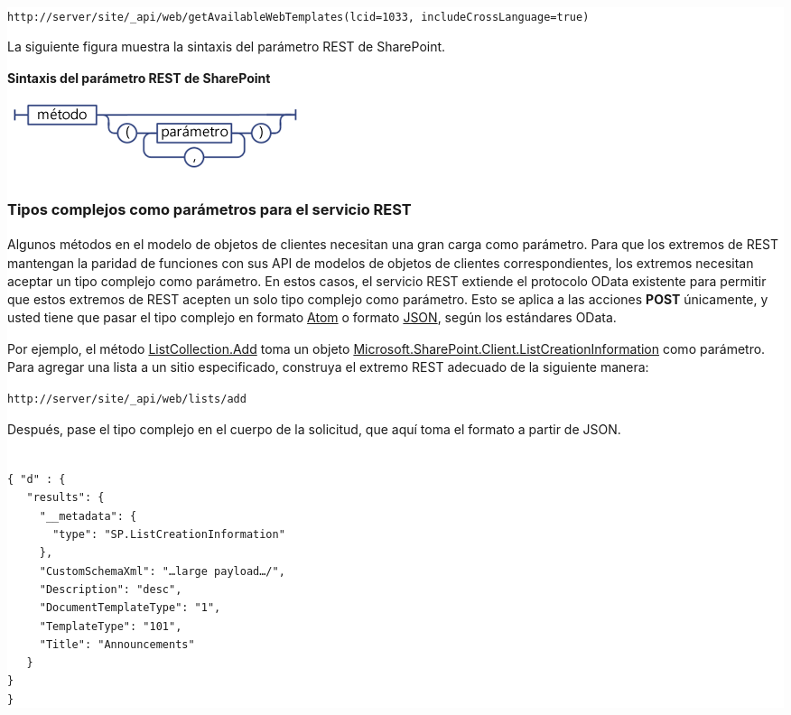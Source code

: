     
 `http://server/site/_api/web/getAvailableWebTemplates(lcid=1033, includeCrossLanguage=true)`
  
    
    
La siguiente figura muestra la sintaxis del parámetro REST de SharePoint.
  
    
    

**Sintaxis del parámetro REST de SharePoint**

  
    
    

  
    
    
![Sintaxis de parámetro de método de servicio REST de SharePoint](images/SPF15Con_REST_parameterSyntax.png)
  
    
    

### Tipos complejos como parámetros para el servicio REST

Algunos métodos en el modelo de objetos de clientes necesitan una gran carga como parámetro. Para que los extremos de REST mantengan la paridad de funciones con sus API de modelos de objetos de clientes correspondientes, los extremos necesitan aceptar un tipo complejo como parámetro. En estos casos, el servicio REST extiende el protocolo OData existente para permitir que estos extremos de REST acepten un solo tipo complejo como parámetro. Esto se aplica a las acciones **POST** únicamente, y usted tiene que pasar el tipo complejo en formato [Atom](http://www.odata.org/developers/protocols/atom-format#RepresentingComplexTypesProperties) o formato [JSON](http://www.odata.org/developers/protocols/json-format#RepresentingComplexTypeProperties), según los estándares OData.
  
    
    
Por ejemplo, el método  [ListCollection.Add](https://msdn.microsoft.com/library/Microsoft.SharePoint.Client.ListCollection.Add.aspx) toma un objeto [Microsoft.SharePoint.Client.ListCreationInformation](https://msdn.microsoft.com/library/Microsoft.SharePoint.Client.ListCreationInformation.aspx) como parámetro. Para agregar una lista a un sitio especificado, construya el extremo REST adecuado de la siguiente manera:
  
    
    
 `http://server/site/_api/web/lists/add`
  
    
    
Después, pase el tipo complejo en el cuerpo de la solicitud, que aquí toma el formato a partir de JSON.
  
    
    



```

{ "d" : {
   "results": {
     "__metadata": {
       "type": "SP.ListCreationInformation"
     }, 
     "CustomSchemaXml": "…large payload…/", 
     "Description": "desc", 
     "DocumentTemplateType": "1", 
     "TemplateType": "101", 
     "Title": "Announcements"
   }
} 
}

```
